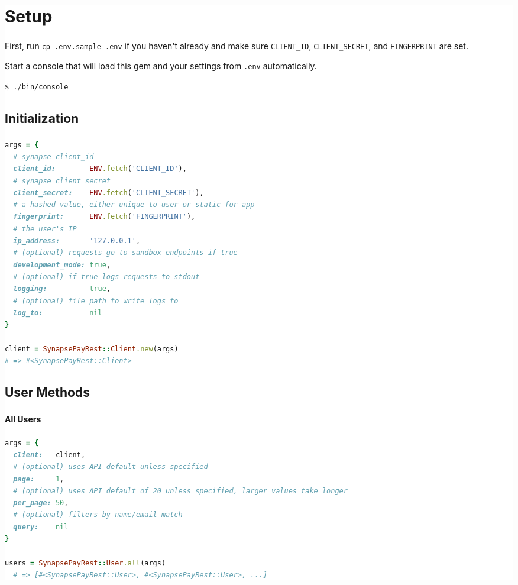 # Setup

First, run `cp .env.sample .env` if you haven't already and make sure `CLIENT_ID`, `CLIENT_SECRET`, and `FINGERPRINT` are set.

Start a console that will load this gem and your settings from `.env` automatically.

```
$ ./bin/console
```

## Initialization

```ruby
args = {
  # synapse client_id
  client_id:        ENV.fetch('CLIENT_ID'),
  # synapse client_secret
  client_secret:    ENV.fetch('CLIENT_SECRET'),
  # a hashed value, either unique to user or static for app
  fingerprint:      ENV.fetch('FINGERPRINT'),
  # the user's IP
  ip_address:       '127.0.0.1',
  # (optional) requests go to sandbox endpoints if true
  development_mode: true,
  # (optional) if true logs requests to stdout
  logging:          true,
  # (optional) file path to write logs to
  log_to:           nil
}

client = SynapsePayRest::Client.new(args)
# => #<SynapsePayRest::Client>
```

## User Methods

#### All Users

```ruby
args = {
  client:   client,
  # (optional) uses API default unless specified
  page:     1,
  # (optional) uses API default of 20 unless specified, larger values take longer
  per_page: 50,
  # (optional) filters by name/email match
  query:    nil
}

users = SynapsePayRest::User.all(args)
  # => [#<SynapsePayRest::User>, #<SynapsePayRest::User>, ...]
```
